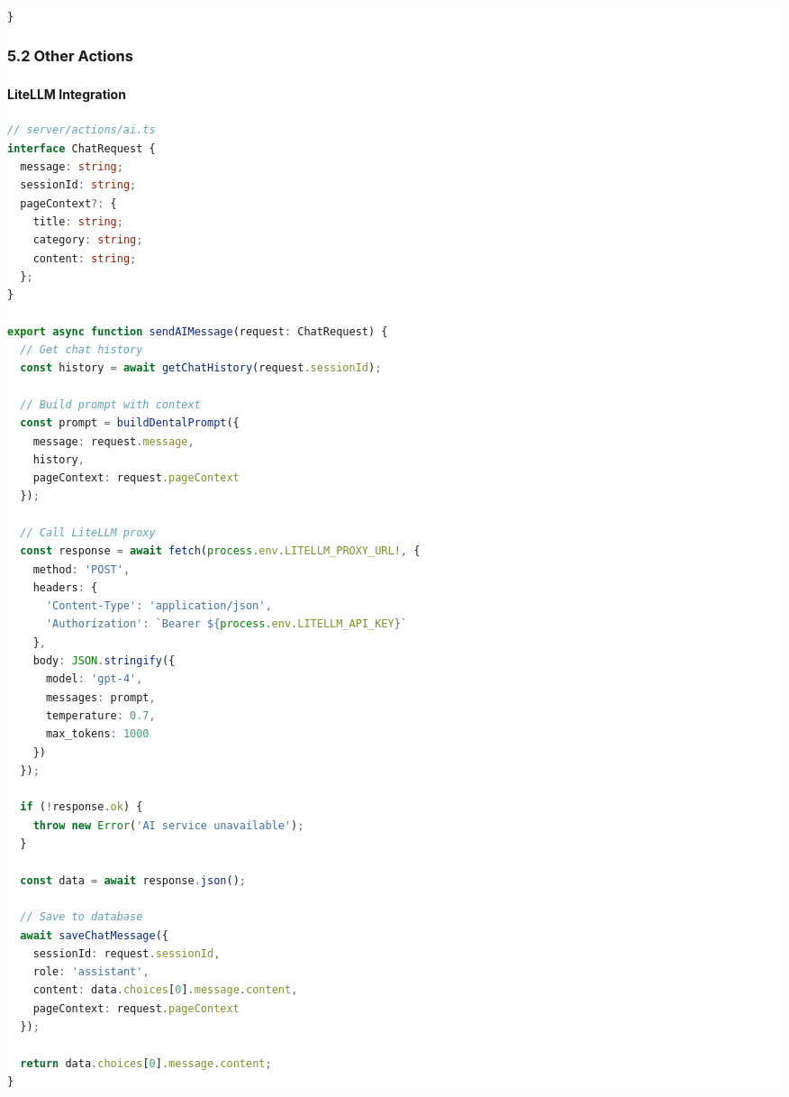 ```typescript
}
```

### 5.2 Other Actions

#### LiteLLM Integration
```typescript
// server/actions/ai.ts
interface ChatRequest {
  message: string;
  sessionId: string;
  pageContext?: {
    title: string;
    category: string;
    content: string;
  };
}

export async function sendAIMessage(request: ChatRequest) {
  // Get chat history
  const history = await getChatHistory(request.sessionId);
  
  // Build prompt with context
  const prompt = buildDentalPrompt({
    message: request.message,
    history,
    pageContext: request.pageContext
  });
  
  // Call LiteLLM proxy
  const response = await fetch(process.env.LITELLM_PROXY_URL!, {
    method: 'POST',
    headers: {
      'Content-Type': 'application/json',
      'Authorization': `Bearer ${process.env.LITELLM_API_KEY}`
    },
    body: JSON.stringify({
      model: 'gpt-4',
      messages: prompt,
      temperature: 0.7,
      max_tokens: 1000
    })
  });
  
  if (!response.ok) {
    throw new Error('AI service unavailable');
  }
  
  const data = await response.json();
  
  // Save to database
  await saveChatMessage({
    sessionId: request.sessionId,
    role: 'assistant',
    content: data.choices[0].message.content,
    pageContext: request.pageContext
  });
  
  return data.choices[0].message.content;
}
```
